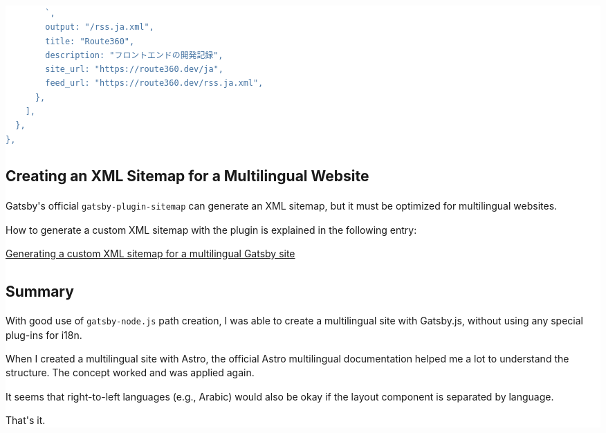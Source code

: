 ```js
        `,
        output: "/rss.ja.xml",
        title: "Route360",
        description: "フロントエンドの開発記録",
        site_url: "https://route360.dev/ja",
        feed_url: "https://route360.dev/rss.ja.xml",
      },
    ],
  },
},
```

## Creating an XML Sitemap for a Multilingual Website

Gatsby's official `gatsby-plugin-sitemap` can generate an XML sitemap, but it must be optimized for multilingual websites.

How to generate a custom XML sitemap with the plugin is explained in the following entry:

[Generating a custom XML sitemap for a multilingual Gatsby site](/en/post/gatsby-i18n-sitemap)

## Summary

With good use of `gatsby-node.js` path creation, I was able to create a multilingual site with Gatsby.js, without using any special plug-ins for i18n.

When I created a multilingual site with Astro, the official Astro multilingual documentation helped me a lot to understand the structure. The concept worked and was applied again.

It seems that right-to-left languages (e.g., Arabic) would also be okay if the layout component is separated by language.

That's it.

